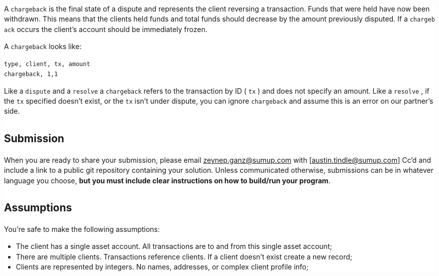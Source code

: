 A `chargeback` is the final state of a dispute and represents the client reversing a transaction. Funds that were held have now been withdrawn. This means that the clients held funds and total funds should decrease by the amount previously disputed. If a `chargeback` occurs the client’s account should be immediately frozen.

A `chargeback` looks like:

```csv
type, client, tx, amount
chargeback, 1,1
```

Like a `dispute` and a `resolve` a `chargeback` refers to the transaction by ID ( `tx` ) and does not specify an amount. Like a `resolve` , if the `tx` specified doesn’t exist, or the `tx` isn’t under dispute, you can ignore `chargeback` and assume this is an error on our partner’s side.

## Submission

When you are ready to share your submission, please email [zeynep.ganz@sumup.com](zeynep.ganz@sumup.com) with [austin.tindle@sumup.com] Cc’d and include a link to a public git repository containing your solution. Unless communicated otherwise, submissions can be in whatever language you choose, **but you must include clear instructions on how to build/run your program**. 

## Assumptions

You’re safe to make the following assumptions:

- The client has a single asset account. All transactions are to and from this single asset account;
- There are multiple clients. Transactions reference clients. If a client doesn’t exist create a new record;
- Clients are represented by integers. No names, addresses, or complex client profile info;